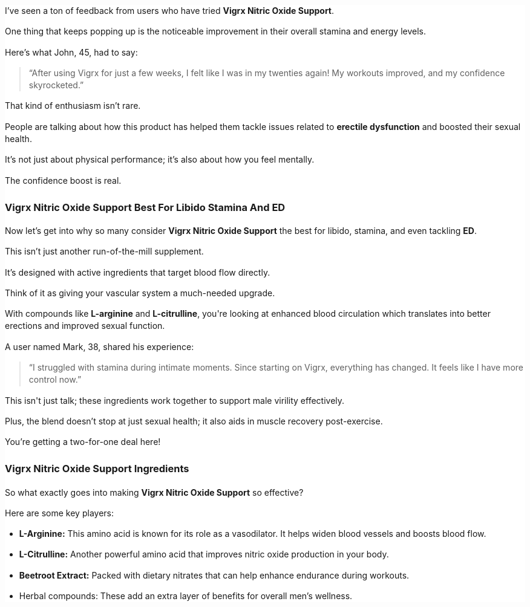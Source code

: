 I’ve seen a ton of feedback from users who have tried **Vigrx Nitric Oxide Support**. 

One thing that keeps popping up is the noticeable improvement in their overall stamina and energy levels.

Here’s what John, 45, had to say:

> “After using Vigrx for just a few weeks, I felt like I was in my twenties again! My workouts improved, and my confidence skyrocketed.”

That kind of enthusiasm isn’t rare. 

People are talking about how this product has helped them tackle issues related to **erectile dysfunction** and boosted their sexual health.

It’s not just about physical performance; it’s also about how you feel mentally. 

The confidence boost is real.

### Vigrx Nitric Oxide Support Best For Libido Stamina And ED

Now let’s get into why so many consider **Vigrx Nitric Oxide Support** the best for libido, stamina, and even tackling **ED**.

This isn’t just another run-of-the-mill supplement. 

It’s designed with active ingredients that target blood flow directly.

Think of it as giving your vascular system a much-needed upgrade.

With compounds like **L-arginine** and **L-citrulline**, you're looking at enhanced blood circulation which translates into better erections and improved sexual function.

A user named Mark, 38, shared his experience:

> “I struggled with stamina during intimate moments. Since starting on Vigrx, everything has changed. It feels like I have more control now.”

This isn't just talk; these ingredients work together to support male virility effectively. 

Plus, the blend doesn’t stop at just sexual health; it also aids in muscle recovery post-exercise.

You’re getting a two-for-one deal here!

### Vigrx Nitric Oxide Support Ingredients

So what exactly goes into making **Vigrx Nitric Oxide Support** so effective? 

Here are some key players:

- **L-Arginine:** This amino acid is known for its role as a vasodilator. It helps widen blood vessels and boosts blood flow.
  
- **L-Citrulline:** Another powerful amino acid that improves nitric oxide production in your body.
  
- **Beetroot Extract:** Packed with dietary nitrates that can help enhance endurance during workouts.
  
- Herbal compounds: These add an extra layer of benefits for overall men’s wellness.
  